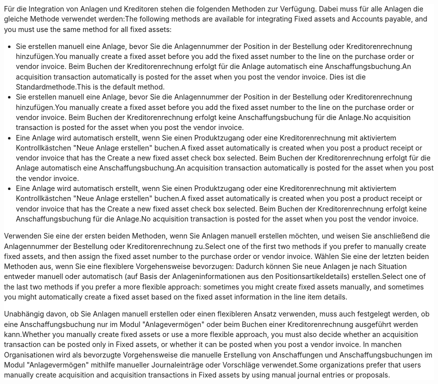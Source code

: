  <span data-ttu-id="ee25a-107">Für die Integration von Anlagen und Kreditoren stehen die folgenden Methoden zur Verfügung. Dabei muss für alle Anlagen die gleiche Methode verwendet werden:</span><span class="sxs-lookup"><span data-stu-id="ee25a-107">The following methods are available for integrating Fixed assets and Accounts payable, and you must use the same method for all fixed assets:</span></span>
-   <span data-ttu-id="ee25a-108">Sie erstellen manuell eine Anlage, bevor Sie die Anlagennummer der Position in der Bestellung oder Kreditorenrechnung hinzufügen.</span><span class="sxs-lookup"><span data-stu-id="ee25a-108">You manually create a fixed asset before you add the fixed asset number to the line on the purchase order or vendor invoice.</span></span> <span data-ttu-id="ee25a-109">Beim Buchen der Kreditorenrechnung erfolgt für die Anlage automatisch eine Anschaffungsbuchung.</span><span class="sxs-lookup"><span data-stu-id="ee25a-109">An acquisition transaction automatically is posted for the asset when you post the vendor invoice.</span></span> <span data-ttu-id="ee25a-110">Dies ist die Standardmethode.</span><span class="sxs-lookup"><span data-stu-id="ee25a-110">This is the default method.</span></span>
-   <span data-ttu-id="ee25a-111">Sie erstellen manuell eine Anlage, bevor Sie die Anlagennummer der Position in der Bestellung oder Kreditorenrechnung hinzufügen.</span><span class="sxs-lookup"><span data-stu-id="ee25a-111">You manually create a fixed asset before you add the fixed asset number to the line on the purchase order or vendor invoice.</span></span> <span data-ttu-id="ee25a-112">Beim Buchen der Kreditorenrechnung erfolgt keine Anschaffungsbuchung für die Anlage.</span><span class="sxs-lookup"><span data-stu-id="ee25a-112">No acquisition transaction is posted for the asset when you post the vendor invoice.</span></span>
-   <span data-ttu-id="ee25a-113">Eine Anlage wird automatisch erstellt, wenn Sie einen Produktzugang oder eine Kreditorenrechnung mit aktiviertem Kontrollkästchen "Neue Anlage erstellen" buchen.</span><span class="sxs-lookup"><span data-stu-id="ee25a-113">A fixed asset automatically is created when you post a product receipt or vendor invoice that has the Create a new fixed asset check box selected.</span></span> <span data-ttu-id="ee25a-114">Beim Buchen der Kreditorenrechnung erfolgt für die Anlage automatisch eine Anschaffungsbuchung.</span><span class="sxs-lookup"><span data-stu-id="ee25a-114">An acquisition transaction automatically is posted for the asset when you post the vendor invoice.</span></span>
-   <span data-ttu-id="ee25a-115">Eine Anlage wird automatisch erstellt, wenn Sie einen Produktzugang oder eine Kreditorenrechnung mit aktiviertem Kontrollkästchen "Neue Anlage erstellen" buchen.</span><span class="sxs-lookup"><span data-stu-id="ee25a-115">A fixed asset automatically is created when you post a product receipt or vendor invoice that has the Create a new fixed asset check box selected.</span></span> <span data-ttu-id="ee25a-116">Beim Buchen der Kreditorenrechnung erfolgt keine Anschaffungsbuchung für die Anlage.</span><span class="sxs-lookup"><span data-stu-id="ee25a-116">No acquisition transaction is posted for the asset when you post the vendor invoice.</span></span>

<span data-ttu-id="ee25a-117">Verwenden Sie eine der ersten beiden Methoden, wenn Sie Anlagen manuell erstellen möchten, und weisen Sie anschließend die Anlagennummer der Bestellung oder Kreditorenrechnung zu.</span><span class="sxs-lookup"><span data-stu-id="ee25a-117">Select one of the first two methods if you prefer to manually create fixed assets, and then assign the fixed asset number to the purchase order or vendor invoice.</span></span> <span data-ttu-id="ee25a-118">Wählen Sie eine der letzten beiden Methoden aus, wenn Sie eine flexiblere Vorgehensweise bevorzugen: Dadurch können Sie neue Anlagen je nach Situation entweder manuell oder automatisch (auf Basis der Anlageninformationen aus den Positionsartikeldetails) erstellen.</span><span class="sxs-lookup"><span data-stu-id="ee25a-118">Select one of the last two methods if you prefer a more flexible approach: sometimes you might create fixed assets manually, and sometimes you might automatically create a fixed asset based on the fixed asset information in the line item details.</span></span> 

<span data-ttu-id="ee25a-119">Unabhängig davon, ob Sie Anlagen manuell erstellen oder einen flexibleren Ansatz verwenden, muss auch festgelegt werden, ob eine Anschaffungsbuchung nur im Modul "Anlagevermögen" oder beim Buchen einer Kreditorenrechnung ausgeführt werden kann.</span><span class="sxs-lookup"><span data-stu-id="ee25a-119">Whether you manually create fixed assets or use a more flexible approach, you must also decide whether an acquisition transaction can be posted only in Fixed assets, or whether it can be posted when you post a vendor invoice.</span></span> <span data-ttu-id="ee25a-120">In manchen Organisationen wird als bevorzugte Vorgehensweise die manuelle Erstellung von Anschaffungen und Anschaffungsbuchungen im Modul "Anlagevermögen" mithilfe manueller Journaleinträge oder Vorschläge verwendet.</span><span class="sxs-lookup"><span data-stu-id="ee25a-120">Some organizations prefer that users manually create acquisition and acquisition transactions in Fixed assets by using manual journal entries or proposals.</span></span> 
